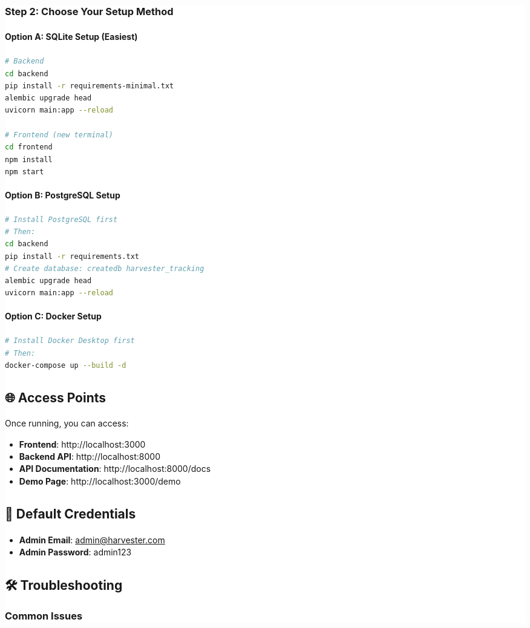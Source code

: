 ### Step 2: Choose Your Setup Method

#### Option A: SQLite Setup (Easiest)
```bash
# Backend
cd backend
pip install -r requirements-minimal.txt
alembic upgrade head
uvicorn main:app --reload

# Frontend (new terminal)
cd frontend
npm install
npm start
```

#### Option B: PostgreSQL Setup
```bash
# Install PostgreSQL first
# Then:
cd backend
pip install -r requirements.txt
# Create database: createdb harvester_tracking
alembic upgrade head
uvicorn main:app --reload
```

#### Option C: Docker Setup
```bash
# Install Docker Desktop first
# Then:
docker-compose up --build -d
```

## 🌐 Access Points

Once running, you can access:

- **Frontend**: http://localhost:3000
- **Backend API**: http://localhost:8000
- **API Documentation**: http://localhost:8000/docs
- **Demo Page**: http://localhost:3000/demo

## 🔑 Default Credentials

- **Admin Email**: admin@harvester.com
- **Admin Password**: admin123

## 🛠️ Troubleshooting

### Common Issues
